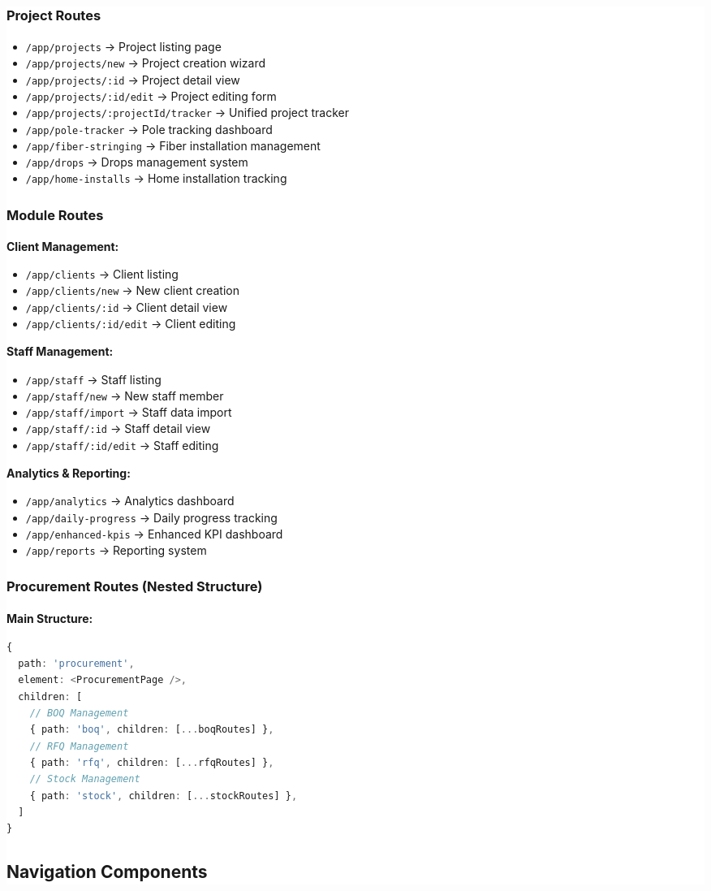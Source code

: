 ### Project Routes
- `/app/projects` → Project listing page
- `/app/projects/new` → Project creation wizard
- `/app/projects/:id` → Project detail view
- `/app/projects/:id/edit` → Project editing form
- `/app/projects/:projectId/tracker` → Unified project tracker
- `/app/pole-tracker` → Pole tracking dashboard
- `/app/fiber-stringing` → Fiber installation management
- `/app/drops` → Drops management system
- `/app/home-installs` → Home installation tracking

### Module Routes

**Client Management:**
- `/app/clients` → Client listing
- `/app/clients/new` → New client creation
- `/app/clients/:id` → Client detail view
- `/app/clients/:id/edit` → Client editing

**Staff Management:**
- `/app/staff` → Staff listing
- `/app/staff/new` → New staff member
- `/app/staff/import` → Staff data import
- `/app/staff/:id` → Staff detail view
- `/app/staff/:id/edit` → Staff editing

**Analytics & Reporting:**
- `/app/analytics` → Analytics dashboard
- `/app/daily-progress` → Daily progress tracking
- `/app/enhanced-kpis` → Enhanced KPI dashboard
- `/app/reports` → Reporting system

### Procurement Routes (Nested Structure)

**Main Structure:**
```typescript
{
  path: 'procurement',
  element: <ProcurementPage />,
  children: [
    // BOQ Management
    { path: 'boq', children: [...boqRoutes] },
    // RFQ Management  
    { path: 'rfq', children: [...rfqRoutes] },
    // Stock Management
    { path: 'stock', children: [...stockRoutes] },
  ]
}
```

## Navigation Components
